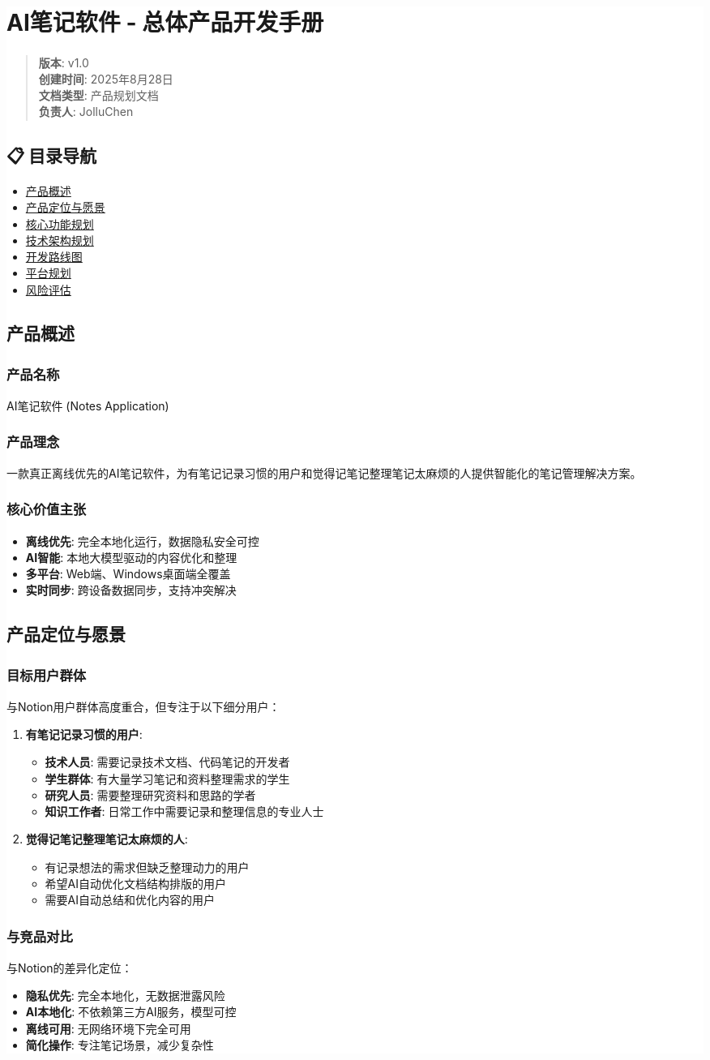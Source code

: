 # AI笔记软件 - 总体产品开发手册

> **版本**: v1.0  
> **创建时间**: 2025年8月28日  
> **文档类型**: 产品规划文档  
> **负责人**: JolluChen

## 📋 目录导航

- [产品概述](#产品概述)
- [产品定位与愿景](#产品定位与愿景)
- [核心功能规划](#核心功能规划)
- [技术架构规划](#技术架构规划)
- [开发路线图](#开发路线图)
- [平台规划](#平台规划)
- [风险评估](#风险评估)

## 产品概述

### 产品名称
AI笔记软件 (Notes Application)

### 产品理念
一款真正离线优先的AI笔记软件，为有笔记记录习惯的用户和觉得记笔记整理笔记太麻烦的人提供智能化的笔记管理解决方案。

### 核心价值主张
- **离线优先**: 完全本地化运行，数据隐私安全可控
- **AI智能**: 本地大模型驱动的内容优化和整理
- **多平台**: Web端、Windows桌面端全覆盖
- **实时同步**: 跨设备数据同步，支持冲突解决

## 产品定位与愿景

### 目标用户群体
与Notion用户群体高度重合，但专注于以下细分用户：
1. **有笔记记录习惯的用户**:
   - **技术人员**: 需要记录技术文档、代码笔记的开发者
   - **学生群体**: 有大量学习笔记和资料整理需求的学生
   - **研究人员**: 需要整理研究资料和思路的学者
   - **知识工作者**: 日常工作中需要记录和整理信息的专业人士

2. **觉得记笔记整理笔记太麻烦的人**:
   - 有记录想法的需求但缺乏整理动力的用户
   - 希望AI自动优化文档结构排版的用户
   - 需要AI自动总结和优化内容的用户

### 与竞品对比
与Notion的差异化定位：
- **隐私优先**: 完全本地化，无数据泄露风险
- **AI本地化**: 不依赖第三方AI服务，模型可控
- **离线可用**: 无网络环境下完全可用
- **简化操作**: 专注笔记场景，减少复杂性
